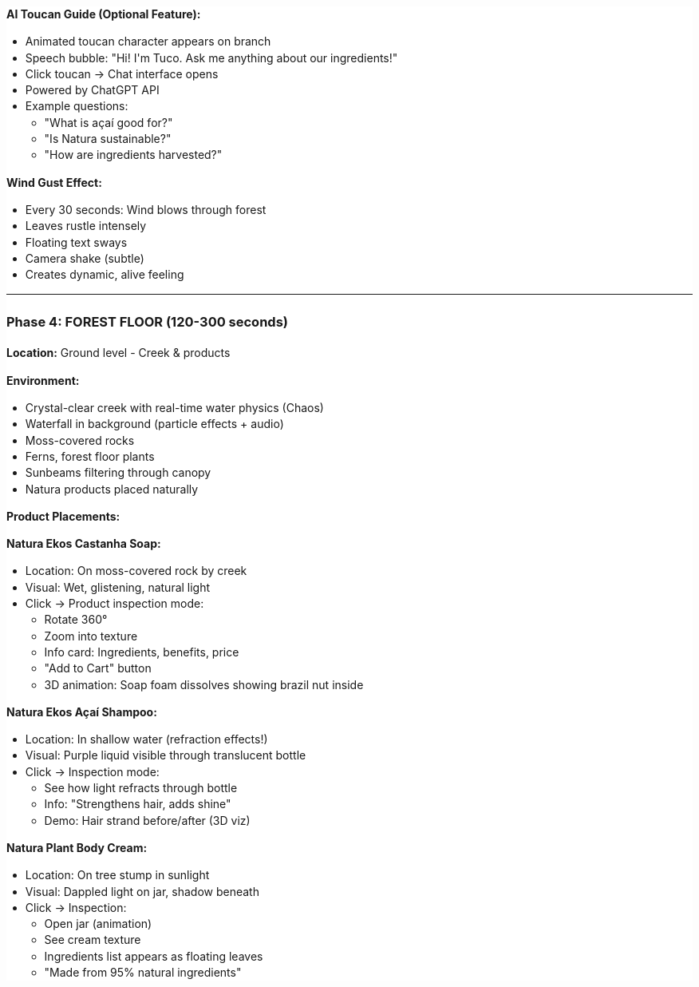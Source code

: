 **AI Toucan Guide (Optional Feature):**
- Animated toucan character appears on branch
- Speech bubble: "Hi! I'm Tuco. Ask me anything about our ingredients!"
- Click toucan → Chat interface opens
- Powered by ChatGPT API
- Example questions:
  - "What is açaí good for?"
  - "Is Natura sustainable?"
  - "How are ingredients harvested?"

**Wind Gust Effect:**
- Every 30 seconds: Wind blows through forest
- Leaves rustle intensely
- Floating text sways
- Camera shake (subtle)
- Creates dynamic, alive feeling

---

### Phase 4: FOREST FLOOR (120-300 seconds)
**Location:** Ground level - Creek & products

**Environment:**
- Crystal-clear creek with real-time water physics (Chaos)
- Waterfall in background (particle effects + audio)
- Moss-covered rocks
- Ferns, forest floor plants
- Sunbeams filtering through canopy
- Natura products placed naturally

**Product Placements:**

**Natura Ekos Castanha Soap:**
- Location: On moss-covered rock by creek
- Visual: Wet, glistening, natural light
- Click → Product inspection mode:
  - Rotate 360°
  - Zoom into texture
  - Info card: Ingredients, benefits, price
  - "Add to Cart" button
  - 3D animation: Soap foam dissolves showing brazil nut inside

**Natura Ekos Açaí Shampoo:**
- Location: In shallow water (refraction effects!)
- Visual: Purple liquid visible through translucent bottle
- Click → Inspection mode:
  - See how light refracts through bottle
  - Info: "Strengthens hair, adds shine"
  - Demo: Hair strand before/after (3D viz)

**Natura Plant Body Cream:**
- Location: On tree stump in sunlight
- Visual: Dappled light on jar, shadow beneath
- Click → Inspection:
  - Open jar (animation)
  - See cream texture
  - Ingredients list appears as floating leaves
  - "Made from 95% natural ingredients"
